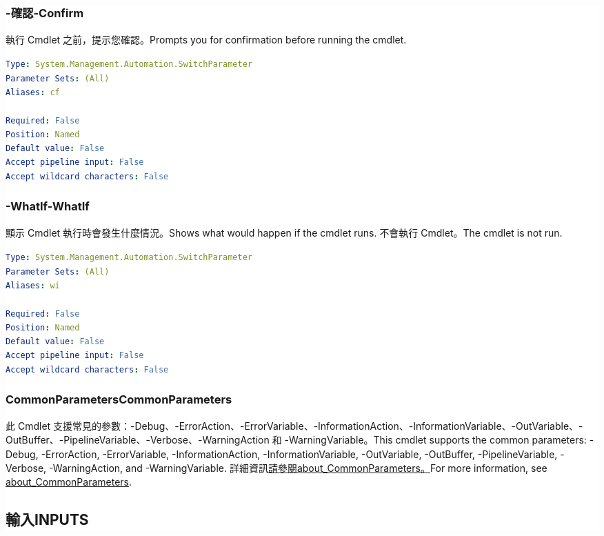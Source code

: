 ### <span data-ttu-id="86d43-190">-確認</span><span class="sxs-lookup"><span data-stu-id="86d43-190">-Confirm</span></span>
<span data-ttu-id="86d43-191">執行 Cmdlet 之前，提示您確認。</span><span class="sxs-lookup"><span data-stu-id="86d43-191">Prompts you for confirmation before running the cmdlet.</span></span>

```yaml
Type: System.Management.Automation.SwitchParameter
Parameter Sets: (All)
Aliases: cf

Required: False
Position: Named
Default value: False
Accept pipeline input: False
Accept wildcard characters: False
```

### <span data-ttu-id="86d43-192">-WhatIf</span><span class="sxs-lookup"><span data-stu-id="86d43-192">-WhatIf</span></span>
<span data-ttu-id="86d43-193">顯示 Cmdlet 執行時會發生什麼情況。</span><span class="sxs-lookup"><span data-stu-id="86d43-193">Shows what would happen if the cmdlet runs.</span></span>
<span data-ttu-id="86d43-194">不會執行 Cmdlet。</span><span class="sxs-lookup"><span data-stu-id="86d43-194">The cmdlet is not run.</span></span>

```yaml
Type: System.Management.Automation.SwitchParameter
Parameter Sets: (All)
Aliases: wi

Required: False
Position: Named
Default value: False
Accept pipeline input: False
Accept wildcard characters: False
```

### <span data-ttu-id="86d43-195">CommonParameters</span><span class="sxs-lookup"><span data-stu-id="86d43-195">CommonParameters</span></span>
<span data-ttu-id="86d43-196">此 Cmdlet 支援常見的參數：-Debug、-ErrorAction、-ErrorVariable、-InformationAction、-InformationVariable、-OutVariable、-OutBuffer、-PipelineVariable、-Verbose、-WarningAction 和 -WarningVariable。</span><span class="sxs-lookup"><span data-stu-id="86d43-196">This cmdlet supports the common parameters: -Debug, -ErrorAction, -ErrorVariable, -InformationAction, -InformationVariable, -OutVariable, -OutBuffer, -PipelineVariable, -Verbose, -WarningAction, and -WarningVariable.</span></span> <span data-ttu-id="86d43-197">詳細資訊[請參閱about_CommonParameters。](http://go.microsoft.com/fwlink/?LinkID=113216)</span><span class="sxs-lookup"><span data-stu-id="86d43-197">For more information, see [about_CommonParameters](http://go.microsoft.com/fwlink/?LinkID=113216).</span></span>

## <span data-ttu-id="86d43-198">輸入</span><span class="sxs-lookup"><span data-stu-id="86d43-198">INPUTS</span></span>
